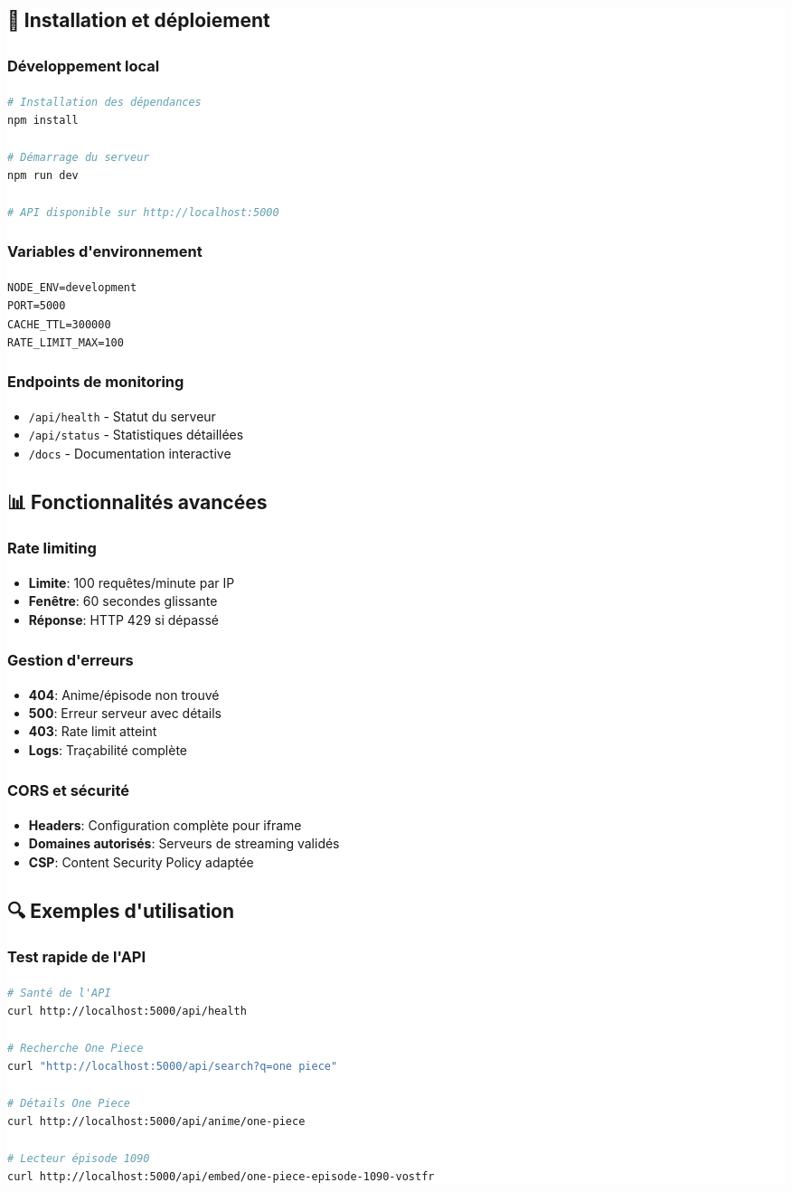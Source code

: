 ## 🚀 Installation et déploiement

### Développement local
```bash
# Installation des dépendances
npm install

# Démarrage du serveur
npm run dev

# API disponible sur http://localhost:5000
```

### Variables d'environnement
```env
NODE_ENV=development
PORT=5000
CACHE_TTL=300000
RATE_LIMIT_MAX=100
```

### Endpoints de monitoring
- `/api/health` - Statut du serveur
- `/api/status` - Statistiques détaillées
- `/docs` - Documentation interactive

## 📊 Fonctionnalités avancées

### Rate limiting
- **Limite**: 100 requêtes/minute par IP
- **Fenêtre**: 60 secondes glissante
- **Réponse**: HTTP 429 si dépassé

### Gestion d'erreurs
- **404**: Anime/épisode non trouvé
- **500**: Erreur serveur avec détails
- **403**: Rate limit atteint
- **Logs**: Traçabilité complète

### CORS et sécurité
- **Headers**: Configuration complète pour iframe
- **Domaines autorisés**: Serveurs de streaming validés
- **CSP**: Content Security Policy adaptée

## 🔍 Exemples d'utilisation

### Test rapide de l'API
```bash
# Santé de l'API
curl http://localhost:5000/api/health

# Recherche One Piece
curl "http://localhost:5000/api/search?q=one piece"

# Détails One Piece
curl http://localhost:5000/api/anime/one-piece

# Lecteur épisode 1090
curl http://localhost:5000/api/embed/one-piece-episode-1090-vostfr
```
